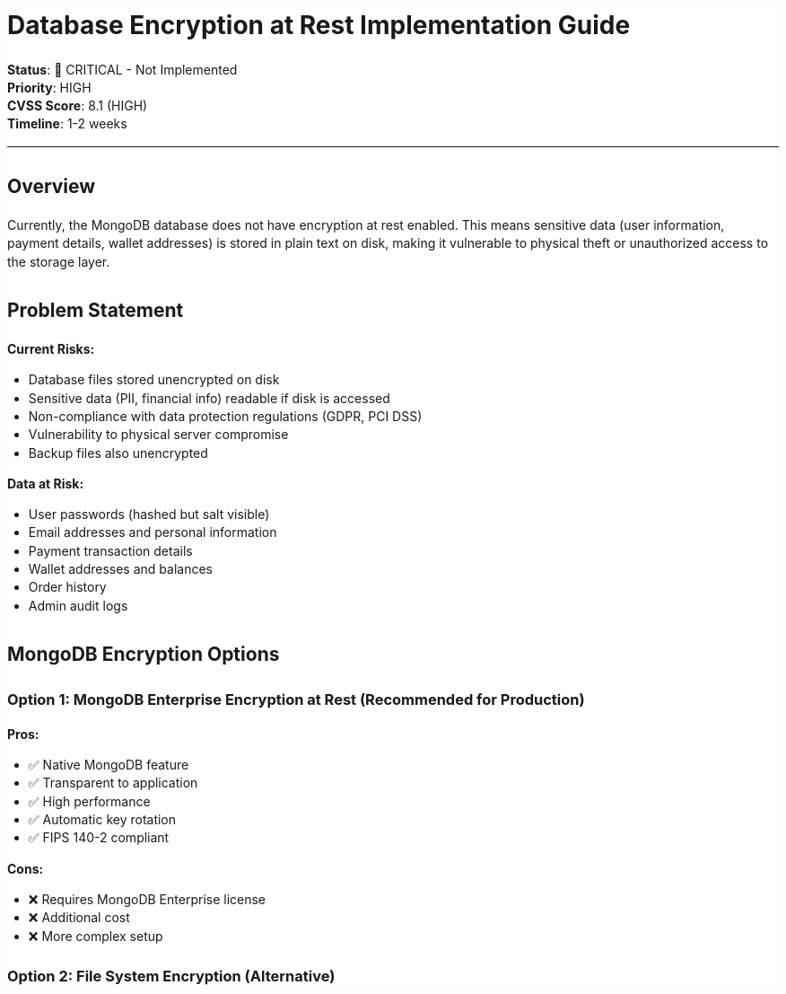 # Database Encryption at Rest Implementation Guide

**Status**: 🔴 CRITICAL - Not Implemented  
**Priority**: HIGH  
**CVSS Score**: 8.1 (HIGH)  
**Timeline**: 1-2 weeks

---

## Overview

Currently, the MongoDB database does not have encryption at rest enabled. This means sensitive data (user information, payment details, wallet addresses) is stored in plain text on disk, making it vulnerable to physical theft or unauthorized access to the storage layer.

## Problem Statement

**Current Risks:**
- Database files stored unencrypted on disk
- Sensitive data (PII, financial info) readable if disk is accessed
- Non-compliance with data protection regulations (GDPR, PCI DSS)
- Vulnerability to physical server compromise
- Backup files also unencrypted

**Data at Risk:**
- User passwords (hashed but salt visible)
- Email addresses and personal information
- Payment transaction details
- Wallet addresses and balances
- Order history
- Admin audit logs

## MongoDB Encryption Options

### Option 1: MongoDB Enterprise Encryption at Rest (Recommended for Production)

**Pros:**
- ✅ Native MongoDB feature
- ✅ Transparent to application
- ✅ High performance
- ✅ Automatic key rotation
- ✅ FIPS 140-2 compliant

**Cons:**
- ❌ Requires MongoDB Enterprise license
- ❌ Additional cost
- ❌ More complex setup

### Option 2: File System Encryption (Alternative)
